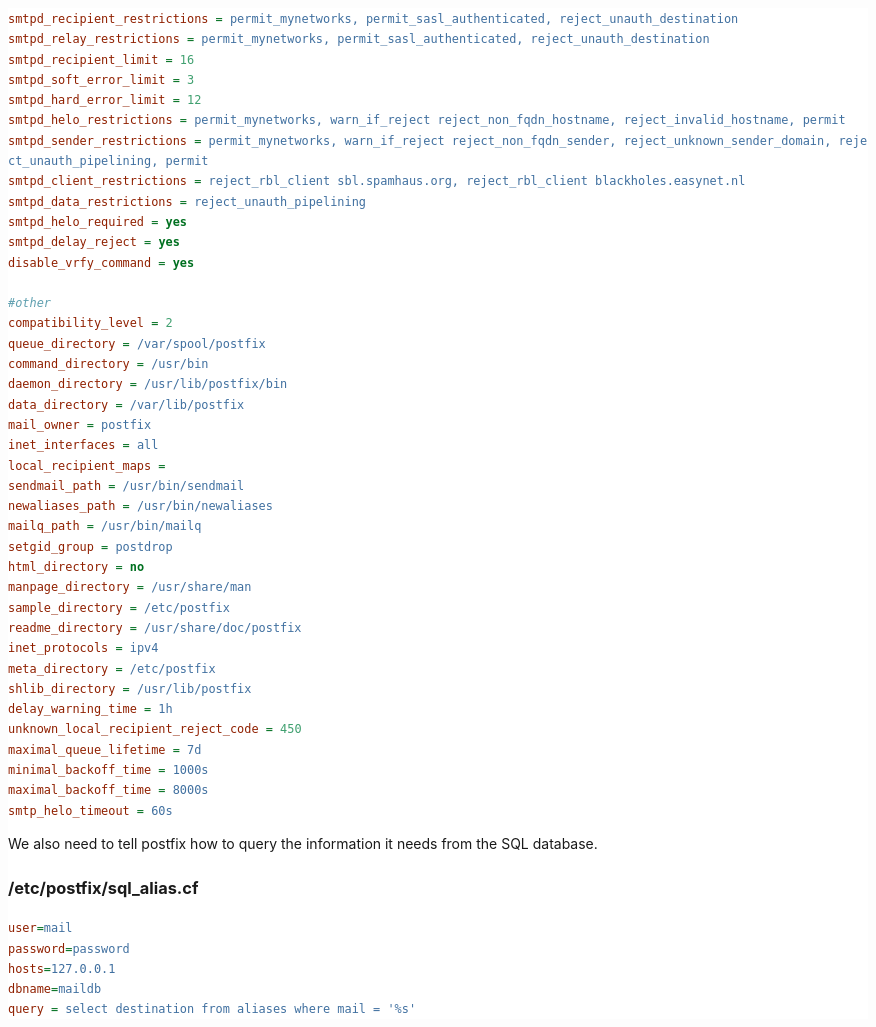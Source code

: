 ```ini
smtpd_recipient_restrictions = permit_mynetworks, permit_sasl_authenticated, reject_unauth_destination
smtpd_relay_restrictions = permit_mynetworks, permit_sasl_authenticated, reject_unauth_destination
smtpd_recipient_limit = 16
smtpd_soft_error_limit = 3
smtpd_hard_error_limit = 12
smtpd_helo_restrictions = permit_mynetworks, warn_if_reject reject_non_fqdn_hostname, reject_invalid_hostname, permit
smtpd_sender_restrictions = permit_mynetworks, warn_if_reject reject_non_fqdn_sender, reject_unknown_sender_domain, reject_unauth_pipelining, permit
smtpd_client_restrictions = reject_rbl_client sbl.spamhaus.org, reject_rbl_client blackholes.easynet.nl
smtpd_data_restrictions = reject_unauth_pipelining
smtpd_helo_required = yes
smtpd_delay_reject = yes
disable_vrfy_command = yes

#other
compatibility_level = 2
queue_directory = /var/spool/postfix
command_directory = /usr/bin
daemon_directory = /usr/lib/postfix/bin
data_directory = /var/lib/postfix
mail_owner = postfix
inet_interfaces = all
local_recipient_maps =
sendmail_path = /usr/bin/sendmail
newaliases_path = /usr/bin/newaliases
mailq_path = /usr/bin/mailq
setgid_group = postdrop
html_directory = no
manpage_directory = /usr/share/man
sample_directory = /etc/postfix
readme_directory = /usr/share/doc/postfix
inet_protocols = ipv4
meta_directory = /etc/postfix
shlib_directory = /usr/lib/postfix
delay_warning_time = 1h
unknown_local_recipient_reject_code = 450
maximal_queue_lifetime = 7d
minimal_backoff_time = 1000s
maximal_backoff_time = 8000s
smtp_helo_timeout = 60s
```

We also need to tell postfix how to query the information it needs from the
SQL database.

### /etc/postfix/sql_alias.cf
```ini
user=mail
password=password
hosts=127.0.0.1
dbname=maildb
query = select destination from aliases where mail = '%s'
```
